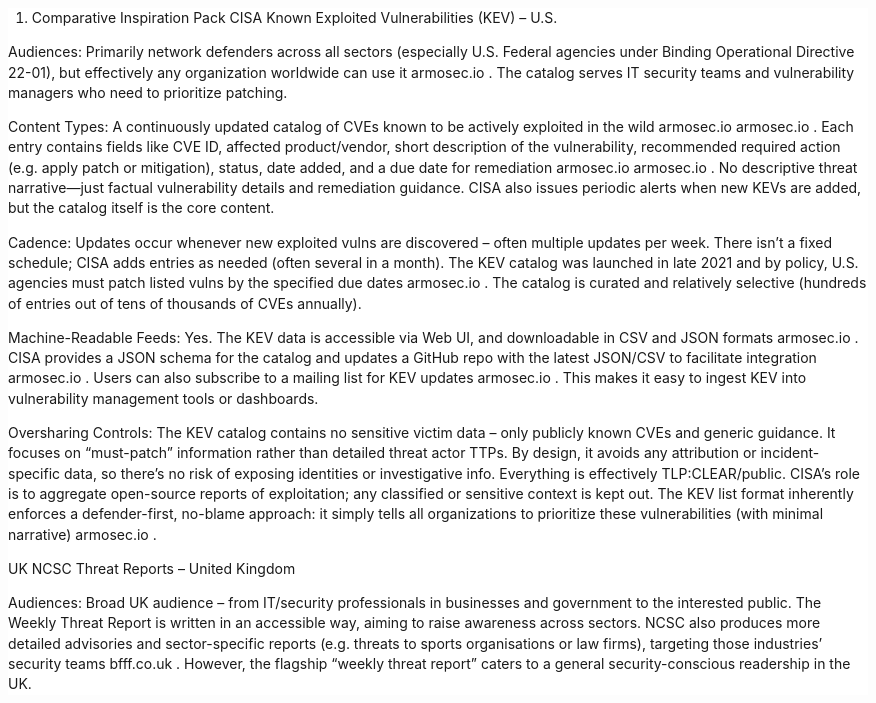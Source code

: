 1. Comparative Inspiration Pack
CISA Known Exploited Vulnerabilities (KEV) – U.S.

Audiences: Primarily network defenders across all sectors (especially U.S. Federal agencies under Binding Operational Directive 22-01), but effectively any organization worldwide can use it
armosec.io
. The catalog serves IT security teams and vulnerability managers who need to prioritize patching.

Content Types: A continuously updated catalog of CVEs known to be actively exploited in the wild
armosec.io
armosec.io
. Each entry contains fields like CVE ID, affected product/vendor, short description of the vulnerability, recommended required action (e.g. apply patch or mitigation), status, date added, and a due date for remediation
armosec.io
armosec.io
. No descriptive threat narrative—just factual vulnerability details and remediation guidance. CISA also issues periodic alerts when new KEVs are added, but the catalog itself is the core content.

Cadence: Updates occur whenever new exploited vulns are discovered – often multiple updates per week. There isn’t a fixed schedule; CISA adds entries as needed (often several in a month). The KEV catalog was launched in late 2021 and by policy, U.S. agencies must patch listed vulns by the specified due dates
armosec.io
. The catalog is curated and relatively selective (hundreds of entries out of tens of thousands of CVEs annually).

Machine-Readable Feeds: Yes. The KEV data is accessible via Web UI, and downloadable in CSV and JSON formats
armosec.io
. CISA provides a JSON schema for the catalog and updates a GitHub repo with the latest JSON/CSV to facilitate integration
armosec.io
. Users can also subscribe to a mailing list for KEV updates
armosec.io
. This makes it easy to ingest KEV into vulnerability management tools or dashboards.

Oversharing Controls: The KEV catalog contains no sensitive victim data – only publicly known CVEs and generic guidance. It focuses on “must-patch” information rather than detailed threat actor TTPs. By design, it avoids any attribution or incident-specific data, so there’s no risk of exposing identities or investigative info. Everything is effectively TLP:CLEAR/public. CISA’s role is to aggregate open-source reports of exploitation; any classified or sensitive context is kept out. The KEV list format inherently enforces a defender-first, no-blame approach: it simply tells all organizations to prioritize these vulnerabilities (with minimal narrative)
armosec.io
.

UK NCSC Threat Reports – United Kingdom

Audiences: Broad UK audience – from IT/security professionals in businesses and government to the interested public. The Weekly Threat Report is written in an accessible way, aiming to raise awareness across sectors. NCSC also produces more detailed advisories and sector-specific reports (e.g. threats to sports organisations or law firms), targeting those industries’ security teams
bfff.co.uk
. However, the flagship “weekly threat report” caters to a general security-conscious readership in the UK.
